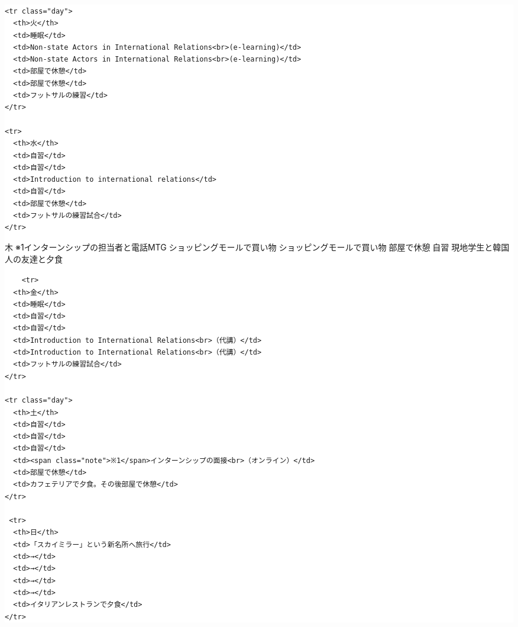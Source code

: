     <tr class="day">
      <th>火</th>
      <td>睡眠</td>
      <td>Non-state Actors in International Relations<br>(e-learning)</td>
      <td>Non-state Actors in International Relations<br>(e-learning)</td>
      <td>部屋で休憩</td>
      <td>部屋で休憩</td>
      <td>フットサルの練習</td>
    </tr>
    
    <tr>
      <th>水</th>
      <td>自習</td>
      <td>自習</td>
      <td>Introduction to international relations</td>
      <td>自習</td>
      <td>部屋で休憩</td>
      <td>フットサルの練習試合</td>
    </tr>
    
   <tr class="day">
      <th>木</th>
      <td><span class="note">※1</span>インターンシップの担当者と電話MTG</td>
      <td>ショッピングモールで買い物</td>
      <td>ショッピングモールで買い物</td>
      <td>部屋で休憩</td>
      <td>自習</td>
      <td>現地学生と韓国人の友達と夕食</td>
    </tr>
    
        <tr>
      <th>金</th>
      <td>睡眠</td>
      <td>自習</td>
      <td>自習</td>
      <td>Introduction to International Relations<br>（代講）</td>
      <td>Introduction to International Relations<br>（代講）</td>
      <td>フットサルの練習試合</td>
    </tr>
    
    <tr class="day">
      <th>土</th>
      <td>自習</td>
      <td>自習</td>
      <td>自習</td>
      <td><span class="note">※1</span>インターンシップの面接<br>（オンライン）</td>
      <td>部屋で休憩</td>
      <td>カフェテリアで夕食。その後部屋で休憩</td>
    </tr>
    
     <tr>
      <th>日</th>
      <td>「スカイミラー」という新名所へ旅行</td>
      <td>→</td>
      <td>→</td>
      <td>→</td>
      <td>→</td>
      <td>イタリアンレストランで夕食</td>
    </tr>
  </tbody>
</table>
</div>
